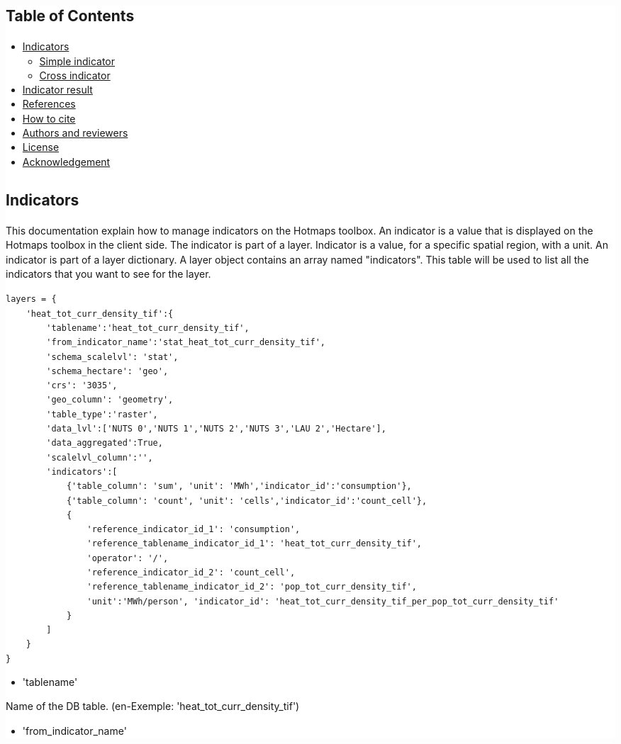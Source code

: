 ﻿## Table of Contents

* [Indicators](#Indicators)
  * [Simple indicator](#Simple-indicator)
  * [Cross indicator](#Cross-indicator)
* [Indicator result](#Indicator-result)
* [References](#references)
* [How to cite](#how-to-cite)
* [Authors and reviewers](#authors-and-reviewers)
* [License](#license)
* [Acknowledgement](#acknowledgement)


## Indicators

This documentation explain how to manage indicators on the Hotmaps toolbox. An indicator is a value that is displayed on the Hotmaps toolbox in the client side. The indicator is part of a layer. Indicator is a value, for a specific spatial region, with a unit. An indicator is part of a layer dictionary. A layer object contains an array named "indicators". This table will be used to list all the indicators that you want to see for the layer.

    layers = {
	    'heat_tot_curr_density_tif':{
            'tablename':'heat_tot_curr_density_tif',
			'from_indicator_name':'stat_heat_tot_curr_density_tif',
            'schema_scalelvl': 'stat',
            'schema_hectare': 'geo',
            'crs': '3035',
            'geo_column': 'geometry',
			'table_type':'raster',
            'data_lvl':['NUTS 0','NUTS 1','NUTS 2','NUTS 3','LAU 2','Hectare'],
			'data_aggregated':True,
			'scalelvl_column':'',
			'indicators':[
                {'table_column': 'sum', 'unit': 'MWh','indicator_id':'consumption'},
				{'table_column': 'count', 'unit': 'cells','indicator_id':'count_cell'},
				{
					'reference_indicator_id_1': 'consumption',
                    'reference_tablename_indicator_id_1': 'heat_tot_curr_density_tif', 
					'operator': '/',
					'reference_indicator_id_2': 'count_cell',
                    'reference_tablename_indicator_id_2': 'pop_tot_curr_density_tif', 
					'unit':'MWh/person', 'indicator_id': 'heat_tot_curr_density_tif_per_pop_tot_curr_density_tif'
				}
			]
        }
    }


- 'tablename'

Name of the DB table. (en-Exemple: 'heat_tot_curr_density_tif')

- 'from_indicator_name'
